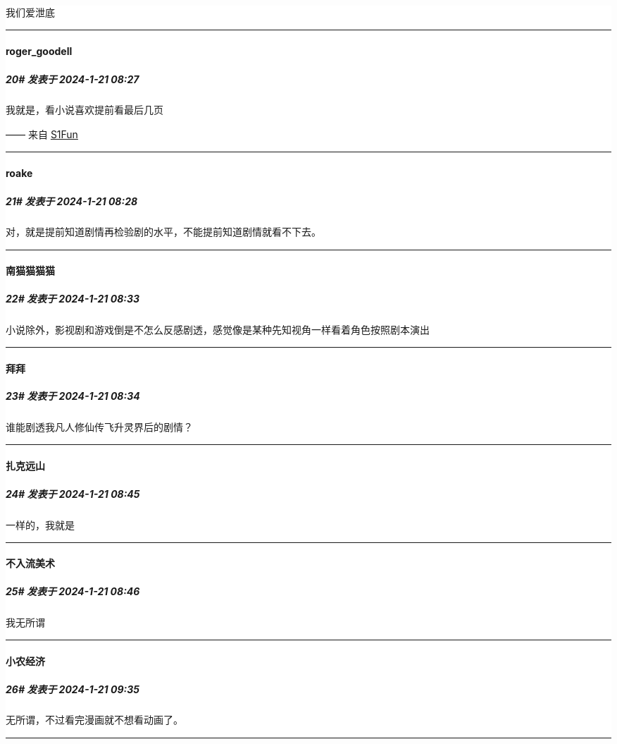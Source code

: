 我们爱泄底

*****

####  roger_goodell  
##### 20#       发表于 2024-1-21 08:27

我就是，看小说喜欢提前看最后几页

—— 来自 [S1Fun](https://s1fun.koalcat.com)

*****

####  roake  
##### 21#       发表于 2024-1-21 08:28

对，就是提前知道剧情再检验剧的水平，不能提前知道剧情就看不下去。

*****

####  南猫猫猫猫  
##### 22#       发表于 2024-1-21 08:33

小说除外，影视剧和游戏倒是不怎么反感剧透，感觉像是某种先知视角一样看着角色按照剧本演出

*****

####  拜拜  
##### 23#       发表于 2024-1-21 08:34

谁能剧透我凡人修仙传飞升灵界后的剧情？

*****

####  扎克远山  
##### 24#       发表于 2024-1-21 08:45

一样的，我就是

*****

####  不入流美术  
##### 25#       发表于 2024-1-21 08:46

我无所谓

*****

####  小农经济  
##### 26#       发表于 2024-1-21 09:35

无所谓，不过看完漫画就不想看动画了。

*****

